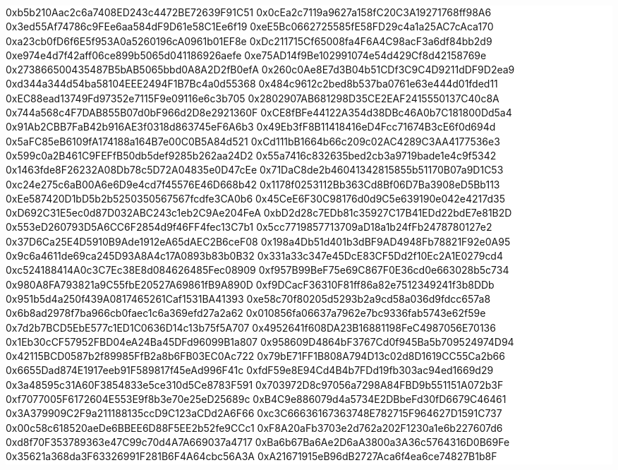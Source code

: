 0xb5b210Aac2c6a7408ED243c4472BE72639F91C51
0x0cEa2c7119a9627a158fC20C3A19271768ff98A6
0x3ed55Af74786c9FEe6aa584dF9D61e58C1Ee6f19
0xeE5Bc0662725585fE58FD29c4a1a25AC7cAca170
0xa23cb0fD6f6E5f953A0a5260196cA0961b01EF8e
0xDc211715Cf65008fa4F6A4C98acF3a6df84bb2d9
0xe974e4d7f42aff06ce899b5065d041186926aefe
0xe75AD14f9Be102991074e54d429Cf8d42158769e
0x273866500435487B5bAB5065bbd0A8A2D2fB0efA
0x260c0Ae8E7d3B04b51CDf3C9C4D9211dDF9D2ea9
0xd344a344d54ba58104EEE2494F1B7Bc4a0d55368
0x484c9612c2bed8b537ba0761e63e444d01fded11
0xEC88ead13749Fd97352e7115F9e09116e6c3b705
0x2802907AB681298D35CE2EAF2415550137C40c8A
0x744a568c4F7DAB855B07d0bF966d2D8e2921360F
0xCE8fBFe44122A354d38DBc46A0b7C181800Dd5a4
0x91Ab2CBB7FaB42b916AE3f0318d863745eF6A6b3
0x49Eb3fF8B11418416eD4Fcc71674B3cE6f0d694d
0x5aFC85eB6109fA174188a164B7e00C0B5A84d521
0xCd111bB1664b66c209c02AC4289C3AA4177536e3
0x599c0a2B461C9FEFfB50db5def9285b262aa24D2
0x55a7416c832635bed2cb3a9719bade1e4c9f5342
0x1463fde8F26232A08Db78c5D72A04835e0D47cEe
0x71DaC8de2b46041342815855b51170B07a9D1C53
0xc24e275c6aB00A6e6D9e4cd7f45576E46D668b42
0x1178f0253112Bb363Cd8Bf06D7Ba3908eD5Bb113
0xEe587420D1bD5b2b5250350567567fcdfe3CA0b6
0x45CeE6F30C98176d0d9C5e639190e042e4217d35
0xD692C31E5ec0d87D032ABC243c1eb2C9Ae204FeA
0xbD2d28c7EDb81c35927C17B41EDd22bdE7e81B2D
0x553eD260793D5A6CC6F2854d9f46FF4fec13C7b1
0x5cc7719857713709aD18a1b24fFb2478780127e2
0x37D6Ca25E4D5910B9Ade1912eA65dAEC2B6ceF08
0x198a4Db51d401b3dBF9AD4948Fb78821F92e0A95
0x9c6a4611de69ca245D93A8A4c17A0893b83b0B32
0x331a33c347e45DcE83CF5Dd2f10Ec2A1E0279cd4
0xc524188414A0c3C7Ec38E8d084626485Fec08909
0xf957B99BeF75e69C867F0E36cd0e663028b5c734
0x980A8FA793821a9C55fbE20527A69861fB9A890D
0xf9DCacF36310F81ff86a82e7512349241f3b8DDb
0x951b5d4a250f439A0817465261Caf1531BA41393
0xe58c70f80205d5293b2a9cd58a036d9fdcc657a8
0x6b8ad2978f7ba966cb0faec1c6a369efd27a2a62
0x010856fa06637a7962e7bc9336fab5743e62f59e
0x7d2b7BCD5EbE577c1ED1C0636D14c13b75f5A707
0x4952641f608DA23B16881198FeC4987056E70136
0x1Eb30cCF57952FBD04eA24Ba45DFd96099B1a807
0x958609D4864bF3767Cd0f945Ba5b709524974D94
0x42115BCD0587b2f89985FfB2a8b6FB03EC0Ac722
0x79bE71FF1B808A794D13c02d8D1619CC55Ca2b66
0x6655Dad874E1917eeb91F589817f45eAd996F41c
0xfdF59e8E94Cd4B4b7FDd19fb303ac94ed1669d29
0x3a48595c31A60F3854833e5ce310d5Ce8783F591
0x703972D8c97056a7298A84FBD9b551151A072b3F
0xf7077005F6172604E553E9f8b3e70e25eD25689c
0xB4C9e886079d4a5734E2DBbeFd30fD6679C46461
0x3A379909C2F9a211188135ccD9C123aCDd2A6F66
0xc3C66636167363748E782715F964627D1591C737
0x00c58c618520aeDe6BBEE6D88F5EE2b52fe9CCc1
0xF8A20aFb3703e2d762a202F1230a1e6b227607d6
0xd8f70F353789363e47C99c70d4A7A669037a4717
0xBa6b67Ba6Ae2D6aA3800a3A36c5764316D0B69Fe
0x35621a368da3F63326991F281B6F4A64cbc56A3A
0xA21671915eB96dB2727Aca6f4ea6ce74827B1b8F